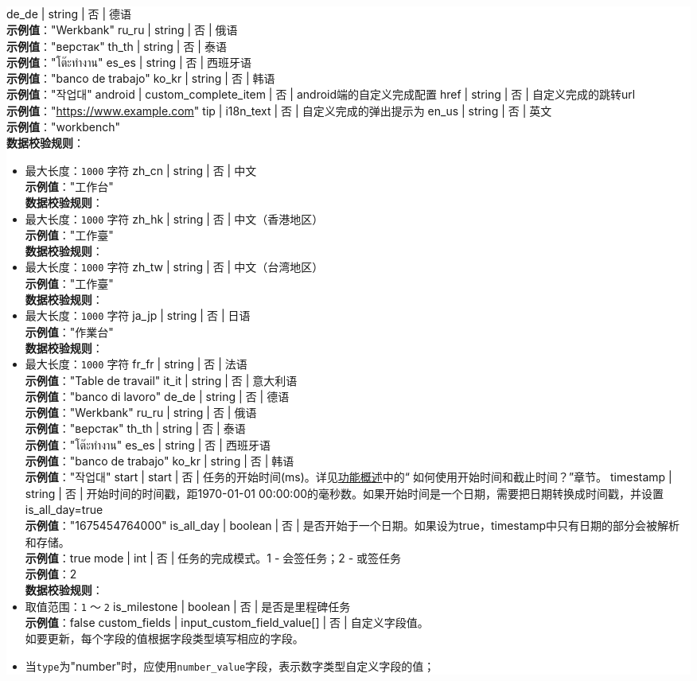 de_de | string | 否 | 德语  
**示例值**："Werkbank"
ru_ru | string | 否 | 俄语  
**示例值**："верстак"
th_th | string | 否 | 泰语  
**示例值**："โต๊ะทำงาน"
es_es | string | 否 | 西班牙语  
**示例值**："banco de trabajo"
ko_kr | string | 否 | 韩语  
**示例值**："작업대"
android | custom_complete_item | 否 | android端的自定义完成配置
href | string | 否 | 自定义完成的跳转url  
**示例值**："https://www.example.com"
tip | i18n_text | 否 | 自定义完成的弹出提示为
en_us | string | 否 | 英文  
**示例值**："workbench"  
**数据校验规则**：  
- 最大长度：`1000` 字符
zh_cn | string | 否 | 中文  
**示例值**："工作台"  
**数据校验规则**：  
- 最大长度：`1000` 字符
zh_hk | string | 否 | 中文（香港地区）  
**示例值**："工作臺"  
**数据校验规则**：  
- 最大长度：`1000` 字符
zh_tw | string | 否 | 中文（台湾地区）  
**示例值**："工作臺"  
**数据校验规则**：  
- 最大长度：`1000` 字符
ja_jp | string | 否 | 日语  
**示例值**："作業台"  
**数据校验规则**：  
- 最大长度：`1000` 字符
fr_fr | string | 否 | 法语  
**示例值**："Table de travail"
it_it | string | 否 | 意大利语  
**示例值**："banco di lavoro"
de_de | string | 否 | 德语  
**示例值**："Werkbank"
ru_ru | string | 否 | 俄语  
**示例值**："верстак"
th_th | string | 否 | 泰语  
**示例值**："โต๊ะทำงาน"
es_es | string | 否 | 西班牙语  
**示例值**："banco de trabajo"
ko_kr | string | 否 | 韩语  
**示例值**："작업대"
start | start | 否 | 任务的开始时间(ms)。详见[功能概述](https://open.feishu.cn/document/uAjLw4CM/ukTMukTMukTM/task-v2/overview)中的“ 如何使用开始时间和截止时间？”章节。
timestamp | string | 否 | 开始时间的时间戳，距1970-01-01 00:00:00的毫秒数。如果开始时间是一个日期，需要把日期转换成时间戳，并设置 is_all_day=true  
**示例值**："1675454764000"
is_all_day | boolean | 否 | 是否开始于一个日期。如果设为true，timestamp中只有日期的部分会被解析和存储。  
**示例值**：true
mode | int | 否 | 任务的完成模式。1 - 会签任务；2 - 或签任务  
**示例值**：2  
**数据校验规则**：  
- 取值范围：`1` ～ `2`
is_milestone | boolean | 否 | 是否是里程碑任务  
**示例值**：false
custom_fields | input_custom_field_value\[\] | 否 | 自定义字段值。  
如要更新，每个字段的值根据字段类型填写相应的字段。  
* 当`type`为"number"时，应使用`number_value`字段，表示数字类型自定义字段的值；  